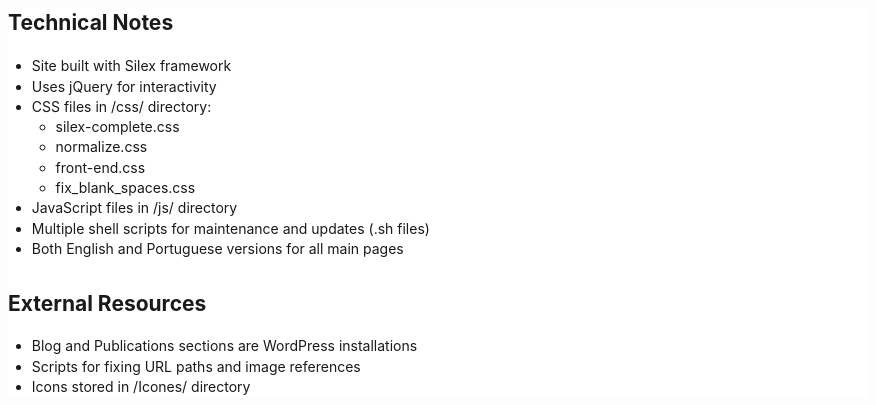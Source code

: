 ## Technical Notes
- Site built with Silex framework
- Uses jQuery for interactivity
- CSS files in /css/ directory:
  - silex-complete.css
  - normalize.css
  - front-end.css
  - fix_blank_spaces.css
- JavaScript files in /js/ directory
- Multiple shell scripts for maintenance and updates (.sh files)
- Both English and Portuguese versions for all main pages

## External Resources
- Blog and Publications sections are WordPress installations
- Scripts for fixing URL paths and image references
- Icons stored in /Icones/ directory 